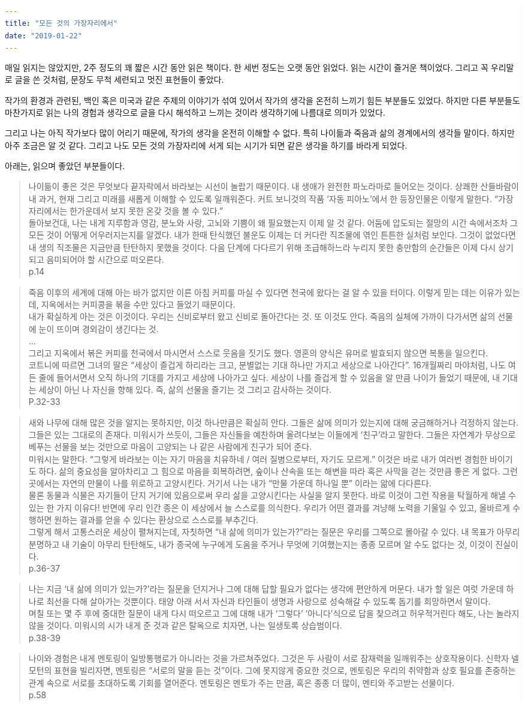 ```yaml
---
title: "모든 것의 가장자리에서"
date: "2019-01-22"
---
```


매일 읽지는 않았지만, 2주 정도의 꽤 짧은 시간 동안 읽은 책이다. 한 세번 정도는 오랫 동안 읽었다. 읽는 시간이 즐거운 책이었다. 그리고 꼭 우리말로 글을 쓴 것처럼, 문장도 무척 세련되고 멋진 표현들이 좋았다.  

작가의 환경과 관련된, 백인 혹은 미국과 같은 주제의 이야기가 섞여 있어서 작가의 생각을 온전히 느끼기 힘든 부분들도 있었다. 하지만 다른 부분들도 마찬가지로 읽는 나의 경험과 생각으로 글을 다시 해석하고 느끼는 것이라 생각하기에 나름대로 의미가 있었다.

그리고 나는 아직 작가보다 많이 어리기 때문에, 작가의 생각을 온전히 이해할 수 없다. 특히 나이듦과 죽음과 삶의 경계에서의 생각들 말이다. 하지만 아주 조금은 알 것 같다. 그리고 나도 모든 것의 가장자리에 서게 되는 시기가 되면 같은 생각을 하기를 바라게 되었다.  

아래는, 읽으며 좋았던 부분들이다.  

> 나이듦이 좋은 것은 무엇보다 끝자락에서 바라보는 시선이 놀랍기 때문이다. 내 생애가 완전한 파노라마로 들어오는 것이다. 상쾌한 산들바람이 내 과거, 현재 그리고 미래를 새롭게 이해할 수 있도록 일깨워준다. 커트 보니것의 작품 ‘자동 피아노’에서 한 등장인물은 이렇게 말한다. “가장자리에서는 한가운데서 보지 못한 온갖 것을 볼 수 있다.”  
> 돌아보건대, 나는 내게 지루함과 영감, 분노와 사랑, 고뇌와 기쁨이 왜 필요했는지 이제 알 것 같다. 어둠에 압도되는 절망의 시간 속에서조차 그 모든 것이 어떻게 어우러지는지를 알겠다. 내가 한때 탄식했던 불운도 이제는 더 커다란 직조물에 엮인 튼튼한 실처럼 보인다. 그것이 없었다면 내 생의 직조물은 지금만큼 탄탄하지 못했을 것이다. 다음 단계에 다다르기 위해 조급해하느라 누리지 못한 충만함의 순간들은 이제 다시 상기되고 음미되어야 할 시간으로 떠오른다.  
> p.14  

> 죽음 이후의 세계에 대해 아는 바가 없지만 이른 아침 커피를 마실 수 있다면 천국에 왔다는 걸 알 수 있을 터이다. 이렇게 믿는 데는 이유가 있는데, 지옥에서는 커피콩을 볶을 수만 있다고 들었기 때문이다.  
> 내가 확실하게 아는 것은 이것이다. 우리는 신비로부터 왔고 신비로 돌아간다는 것. 또 이것도 안다. 죽음의 실체에 가까이 다가서면 삶의 선물에 눈이 뜨이며 경외감이 생긴다는 것.  
> …  
> 그리고 지옥에서 볶은 커피를 천국에서 마시면서 스스로 웃음을 짓기도 했다. 영혼의 양식은 유머로 발효되지 않으면 복통을 일으킨다.  
> 코트니에 따르면 그녀의 딸은 “세상이 즐겁게 하리라는 크고, 분별없는 기대 하나만 가지고 세상으로 나아간다”. 16개월짜리 마야처럼, 나도 여든 줄에 들어서면서 오직 하나의 기대를 가지고 세상에 나아가고 싶다. 세상이 나를 즐겁게 할 수 있음을 알 만큼 나이가 들었기 때문에, 내 기대는 세상이 아닌 나 자신을 향해 있다. 즉, 삶의 선물을 즐기는 것 그리고 감사하는 것이다.  
> P.32-33  

> 새와 나무에 대해 많은 것을 알지는 못하지만, 이것 하나만큼은 확실히 안다. 그들은 삶에 의미가 있는지에 대해 궁금해하거나 걱정하지 않는다. 그들은 있는 그대로의 존재다. 미워시가 쓰듯이, 그들은 자신들을 예찬하며 올려다보는 이들에게 ‘친구’라고 말한다. 그들은 자연계가 무상으로 베푸는 선물을 보는 것만으로 마음이 고양되는 나 같은 사람에게 친구가 되어 준다.  
> 미워시는 말한다. “그렇게 바라보는 이는 자기 마음을 치유하네 / 여러 질병으로부터, 자기도 모르게.” 이것은 바로 내가 여러번 경험한 바이기도 하다. 삶의 중요성을 알아차리고 그 힘으로 마음을 회복하려면, 숲이나 산속을 또는 해변을 따라 혹은 사막을 걷는 것만큼 좋은 게 없다. 그런 곳에서는 자연의 만물이 나를 위로하고 고양시킨다. 거기서 나는 내가 “만물 가운데 하나일 뿐” 이라는 앎에 다다른다.  
> 물론 동물과 식물은 자기들이 단지 거기에 있음으로써 우리 삶을 고양시킨다는 사실을 알지 못한다. 바로 이것이 그런 작용을 탁월하게 해낼 수 있는 한 가지 이유다! 반면에 우리 인간 종은 이 세상에서 늘 스스로를 의식한다. 우리가 어떤 결과를 겨냥해 노력을 기울일 수 있고, 올바르게 수행하면 원하는 결과를 얻을 수 있다는 환상으로 스스로를 부추긴다.  
> 그렇게 해서 고통스러운 세상이 펼쳐지는데, 자칫하면 “내 삶에 의미가 있는가?”라는 질문은 우리를 그쪽으로 몰아갈 수 있다. 내 목표가 아무리 분명하고 내 기술이 아무리 탄탄해도, 내가 종국에 누구에게 도움을 주거나 무엇에 기여했는지는 종종 모르며 알 수도 없다는 것, 이것이 진실이다.  
> p.36-37  

> 나는 지금 ‘내 삶에 의미가 있는가?’라는 질문을 던지거나 그에 대해 답할 필요가 없다는 생각에 편안하게 머문다. 내가 할 일은 여럿 가운데 하나로 최선을 다해 살아가는 것뿐이다. 태양 아래 서서 자신과 타인들이 생명과 사랑으로 성숙해갈 수 있도록 돕기를 희망하면서 말이다.  
> 며칠 또는 몇 주 후에 중대한 질문이 내게 다시 떠오르고 그에 대해 내가 ‘그렇다’ ‘아니다’식으로 답을 찾으려고 허우적거린다 해도, 나는 놀라지 않을 것이다. 미워시의 시가 내게 준 것과 같은 탈옥으로 치자면, 나는 일생토록 상습범이다.  
> p.38-39  

> 나이와 경험은 내게 멘토링이 일방통행로가 아니라는 것을 가르쳐주었다. 그것은 두 사람이 서로 잠재력을 일깨워주는 상호작용이다. 신학자 넬 모턴의 표현을 빌리자면, 멘토링은 “서로의 말을 듣는 것”이다. 그에 못지않게 중요한 것으로, 멘토링은 우리의 취약함과 상호 필요를 존중하는 관계 속으로 서로를 초대하도록 기회를 열어준다. 멘토링은 멘토가 주는 만큼, 혹은 종종 더 많이, 멘티와 주고받는 선물이다.  
> p.58  
